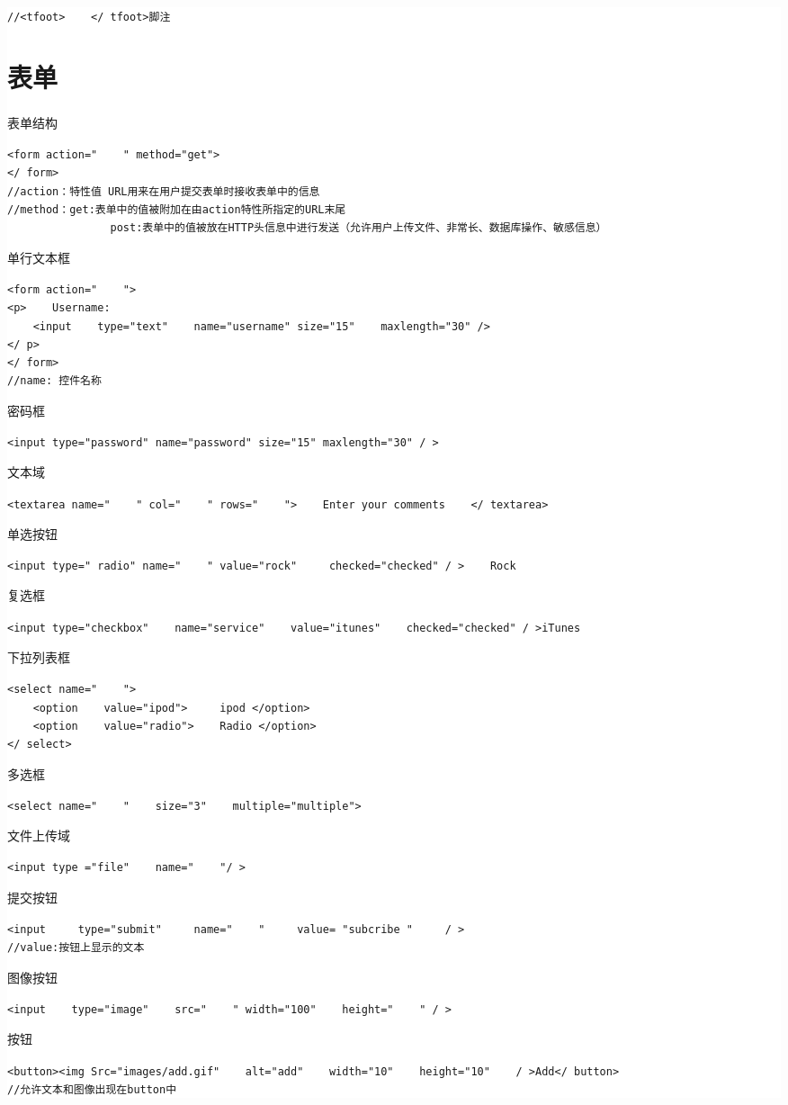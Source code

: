 ```
//<tfoot>    </ tfoot>脚注
```

# 表单

表单结构
```
<form action="    " method="get">
</ form>
//action：特性值 URL用来在用户提交表单时接收表单中的信息
//method：get:表单中的值被附加在由action特性所指定的URL末尾
                post:表单中的值被放在HTTP头信息中进行发送（允许用户上传文件、非常长、数据库操作、敏感信息）
```
单行文本框
```
<form action="    ">
<p>    Username:
    <input    type="text"    name="username" size="15"    maxlength="30" />
</ p>
</ form>
//name: 控件名称 
```
密码框
```
<input type="password" name="password" size="15" maxlength="30" / >
```
文本域
```
<textarea name="    " col="    " rows="    ">    Enter your comments    </ textarea>
```
单选按钮
```
<input type=" radio" name="    " value="rock"     checked="checked" / >    Rock
```
复选框
```
<input type="checkbox"    name="service"    value="itunes"    checked="checked" / >iTunes
```
下拉列表框
```
<select name="    ">
    <option    value="ipod">     ipod </option>
    <option    value="radio">    Radio </option>
</ select>
```
多选框
```
<select name="    "    size="3"    multiple="multiple">
```
文件上传域
```
<input type ="file"    name="    "/ >
```
提交按钮
```
<input     type="submit"     name="    "     value= "subcribe "     / >
//value:按钮上显示的文本
```
图像按钮
```
<input    type="image"    src="    " width="100"    height="    " / >
```
按钮
```
<button><img Src="images/add.gif"    alt="add"    width="10"    height="10"    / >Add</ button>
//允许文本和图像出现在button中
```